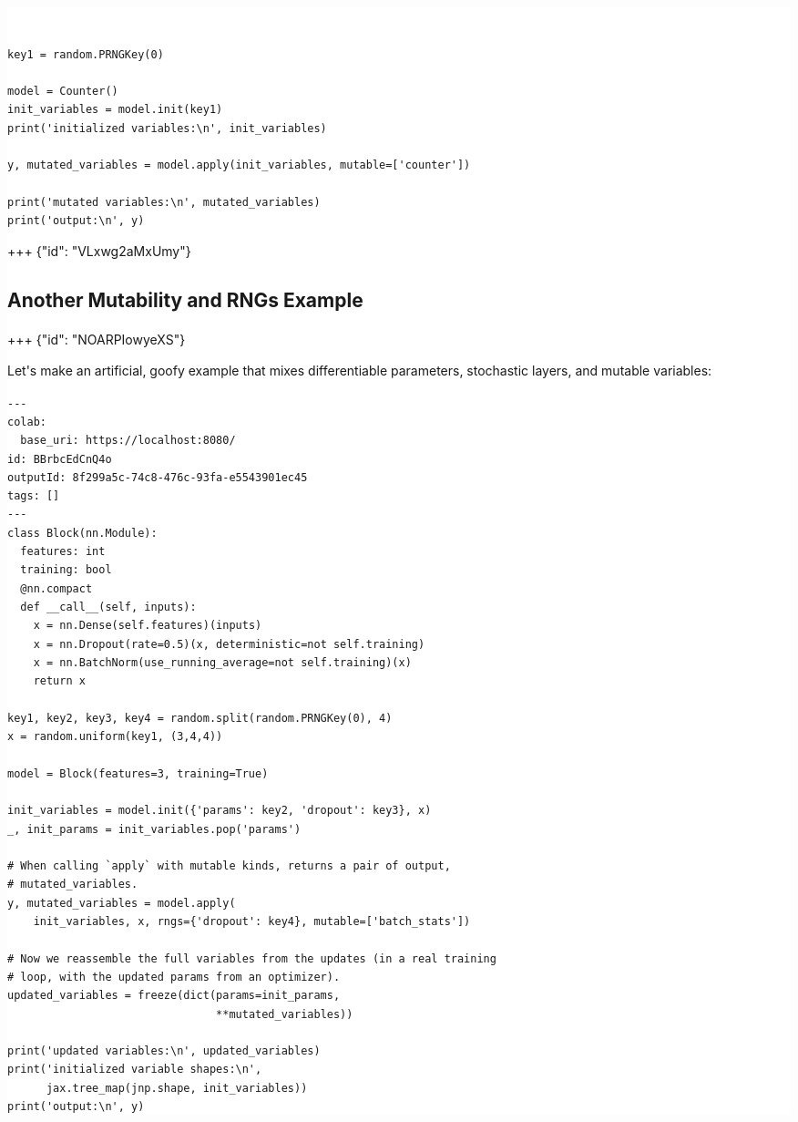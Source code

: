 ```{code-cell}


key1 = random.PRNGKey(0)

model = Counter()
init_variables = model.init(key1)
print('initialized variables:\n', init_variables)

y, mutated_variables = model.apply(init_variables, mutable=['counter'])

print('mutated variables:\n', mutated_variables)
print('output:\n', y)
```

+++ {"id": "VLxwg2aMxUmy"}

## Another Mutability and RNGs Example

+++ {"id": "NOARPIowyeXS"}

Let's make an artificial, goofy example that mixes differentiable parameters, stochastic layers, and mutable variables:

```{code-cell}
---
colab:
  base_uri: https://localhost:8080/
id: BBrbcEdCnQ4o
outputId: 8f299a5c-74c8-476c-93fa-e5543901ec45
tags: []
---
class Block(nn.Module):
  features: int
  training: bool
  @nn.compact
  def __call__(self, inputs):
    x = nn.Dense(self.features)(inputs)
    x = nn.Dropout(rate=0.5)(x, deterministic=not self.training)
    x = nn.BatchNorm(use_running_average=not self.training)(x)
    return x

key1, key2, key3, key4 = random.split(random.PRNGKey(0), 4)
x = random.uniform(key1, (3,4,4))

model = Block(features=3, training=True)

init_variables = model.init({'params': key2, 'dropout': key3}, x)
_, init_params = init_variables.pop('params')

# When calling `apply` with mutable kinds, returns a pair of output, 
# mutated_variables.
y, mutated_variables = model.apply(
    init_variables, x, rngs={'dropout': key4}, mutable=['batch_stats'])

# Now we reassemble the full variables from the updates (in a real training
# loop, with the updated params from an optimizer).
updated_variables = freeze(dict(params=init_params, 
                                **mutated_variables))

print('updated variables:\n', updated_variables)
print('initialized variable shapes:\n', 
      jax.tree_map(jnp.shape, init_variables))
print('output:\n', y)

```